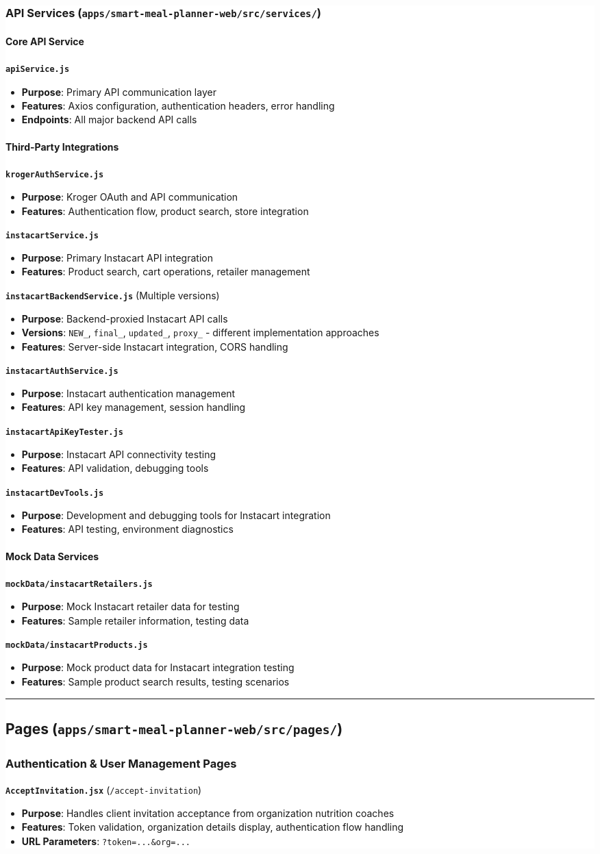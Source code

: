 ### API Services (`apps/smart-meal-planner-web/src/services/`)

#### Core API Service
**`apiService.js`**
- **Purpose**: Primary API communication layer
- **Features**: Axios configuration, authentication headers, error handling
- **Endpoints**: All major backend API calls

#### Third-Party Integrations
**`krogerAuthService.js`**
- **Purpose**: Kroger OAuth and API communication
- **Features**: Authentication flow, product search, store integration

**`instacartService.js`**
- **Purpose**: Primary Instacart API integration
- **Features**: Product search, cart operations, retailer management

**`instacartBackendService.js`** (Multiple versions)
- **Purpose**: Backend-proxied Instacart API calls
- **Versions**: `NEW_`, `final_`, `updated_`, `proxy_` - different implementation approaches
- **Features**: Server-side Instacart integration, CORS handling

**`instacartAuthService.js`**
- **Purpose**: Instacart authentication management
- **Features**: API key management, session handling

**`instacartApiKeyTester.js`**
- **Purpose**: Instacart API connectivity testing
- **Features**: API validation, debugging tools

**`instacartDevTools.js`**
- **Purpose**: Development and debugging tools for Instacart integration
- **Features**: API testing, environment diagnostics

#### Mock Data Services
**`mockData/instacartRetailers.js`**
- **Purpose**: Mock Instacart retailer data for testing
- **Features**: Sample retailer information, testing data

**`mockData/instacartProducts.js`**
- **Purpose**: Mock product data for Instacart integration testing
- **Features**: Sample product search results, testing scenarios

---

## Pages (`apps/smart-meal-planner-web/src/pages/`)

### Authentication & User Management Pages

**`AcceptInvitation.jsx`** (`/accept-invitation`)
- **Purpose**: Handles client invitation acceptance from organization nutrition coaches  
- **Features**: Token validation, organization details display, authentication flow handling
- **URL Parameters**: `?token=...&org=...`
